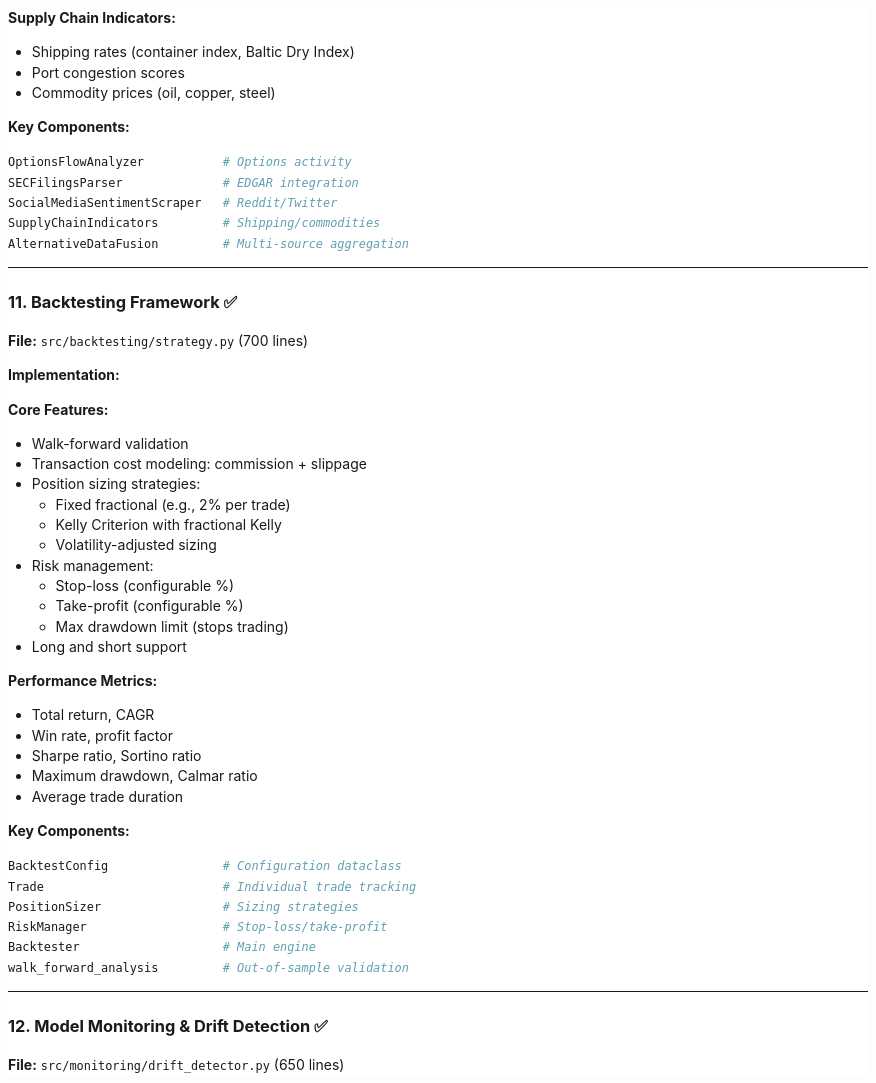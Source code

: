 **Supply Chain Indicators:**
- Shipping rates (container index, Baltic Dry Index)
- Port congestion scores
- Commodity prices (oil, copper, steel)

**Key Components:**
```python
OptionsFlowAnalyzer           # Options activity
SECFilingsParser              # EDGAR integration
SocialMediaSentimentScraper   # Reddit/Twitter
SupplyChainIndicators         # Shipping/commodities
AlternativeDataFusion         # Multi-source aggregation
```

---

### 11. Backtesting Framework ✅
**File:** `src/backtesting/strategy.py` (700 lines)

**Implementation:**

**Core Features:**
- Walk-forward validation
- Transaction cost modeling: commission + slippage
- Position sizing strategies:
  - Fixed fractional (e.g., 2% per trade)
  - Kelly Criterion with fractional Kelly
  - Volatility-adjusted sizing
- Risk management:
  - Stop-loss (configurable %)
  - Take-profit (configurable %)
  - Max drawdown limit (stops trading)
- Long and short support

**Performance Metrics:**
- Total return, CAGR
- Win rate, profit factor
- Sharpe ratio, Sortino ratio
- Maximum drawdown, Calmar ratio
- Average trade duration

**Key Components:**
```python
BacktestConfig                # Configuration dataclass
Trade                         # Individual trade tracking
PositionSizer                 # Sizing strategies
RiskManager                   # Stop-loss/take-profit
Backtester                    # Main engine
walk_forward_analysis         # Out-of-sample validation
```

---

### 12. Model Monitoring & Drift Detection ✅
**File:** `src/monitoring/drift_detector.py` (650 lines)
